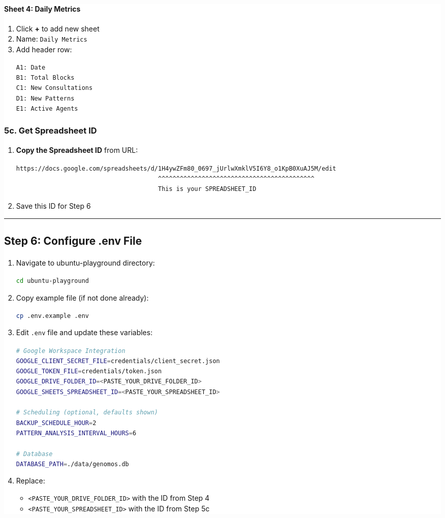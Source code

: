 #### Sheet 4: Daily Metrics

1. Click **+** to add new sheet
2. Name: `Daily Metrics`
3. Add header row:
   ```
   A1: Date
   B1: Total Blocks
   C1: New Consultations
   D1: New Patterns
   E1: Active Agents
   ```

### 5c. Get Spreadsheet ID

1. **Copy the Spreadsheet ID** from URL:
   ```
   https://docs.google.com/spreadsheets/d/1H4ywZFm80_0697_jUrlwXmklV5I6Y8_o1KpB0XuAJ5M/edit
                                          ^^^^^^^^^^^^^^^^^^^^^^^^^^^^^^^^^^^^^^^^^^^
                                          This is your SPREADSHEET_ID
   ```
2. Save this ID for Step 6

---

## Step 6: Configure .env File

1. Navigate to ubuntu-playground directory:
   ```bash
   cd ubuntu-playground
   ```

2. Copy example file (if not done already):
   ```bash
   cp .env.example .env
   ```

3. Edit `.env` file and update these variables:
   ```bash
   # Google Workspace Integration
   GOOGLE_CLIENT_SECRET_FILE=credentials/client_secret.json
   GOOGLE_TOKEN_FILE=credentials/token.json
   GOOGLE_DRIVE_FOLDER_ID=<PASTE_YOUR_DRIVE_FOLDER_ID>
   GOOGLE_SHEETS_SPREADSHEET_ID=<PASTE_YOUR_SPREADSHEET_ID>

   # Scheduling (optional, defaults shown)
   BACKUP_SCHEDULE_HOUR=2
   PATTERN_ANALYSIS_INTERVAL_HOURS=6

   # Database
   DATABASE_PATH=./data/genomos.db
   ```

4. Replace:
   - `<PASTE_YOUR_DRIVE_FOLDER_ID>` with the ID from Step 4
   - `<PASTE_YOUR_SPREADSHEET_ID>` with the ID from Step 5c

